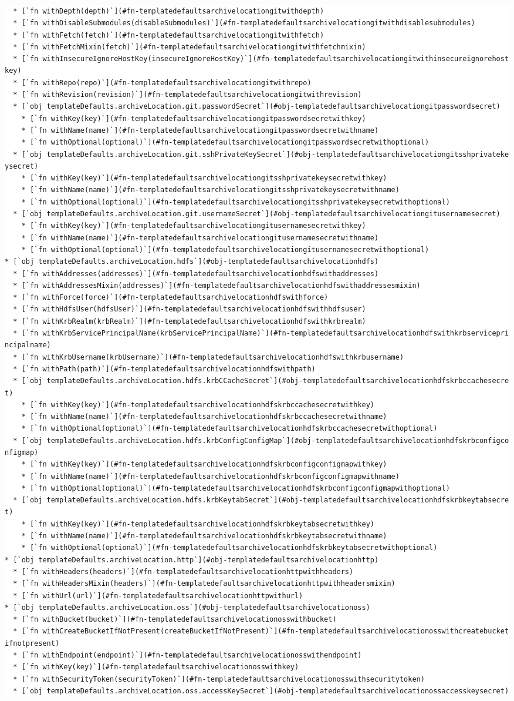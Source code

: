       * [`fn withDepth(depth)`](#fn-templatedefaultsarchivelocationgitwithdepth)
      * [`fn withDisableSubmodules(disableSubmodules)`](#fn-templatedefaultsarchivelocationgitwithdisablesubmodules)
      * [`fn withFetch(fetch)`](#fn-templatedefaultsarchivelocationgitwithfetch)
      * [`fn withFetchMixin(fetch)`](#fn-templatedefaultsarchivelocationgitwithfetchmixin)
      * [`fn withInsecureIgnoreHostKey(insecureIgnoreHostKey)`](#fn-templatedefaultsarchivelocationgitwithinsecureignorehostkey)
      * [`fn withRepo(repo)`](#fn-templatedefaultsarchivelocationgitwithrepo)
      * [`fn withRevision(revision)`](#fn-templatedefaultsarchivelocationgitwithrevision)
      * [`obj templateDefaults.archiveLocation.git.passwordSecret`](#obj-templatedefaultsarchivelocationgitpasswordsecret)
        * [`fn withKey(key)`](#fn-templatedefaultsarchivelocationgitpasswordsecretwithkey)
        * [`fn withName(name)`](#fn-templatedefaultsarchivelocationgitpasswordsecretwithname)
        * [`fn withOptional(optional)`](#fn-templatedefaultsarchivelocationgitpasswordsecretwithoptional)
      * [`obj templateDefaults.archiveLocation.git.sshPrivateKeySecret`](#obj-templatedefaultsarchivelocationgitsshprivatekeysecret)
        * [`fn withKey(key)`](#fn-templatedefaultsarchivelocationgitsshprivatekeysecretwithkey)
        * [`fn withName(name)`](#fn-templatedefaultsarchivelocationgitsshprivatekeysecretwithname)
        * [`fn withOptional(optional)`](#fn-templatedefaultsarchivelocationgitsshprivatekeysecretwithoptional)
      * [`obj templateDefaults.archiveLocation.git.usernameSecret`](#obj-templatedefaultsarchivelocationgitusernamesecret)
        * [`fn withKey(key)`](#fn-templatedefaultsarchivelocationgitusernamesecretwithkey)
        * [`fn withName(name)`](#fn-templatedefaultsarchivelocationgitusernamesecretwithname)
        * [`fn withOptional(optional)`](#fn-templatedefaultsarchivelocationgitusernamesecretwithoptional)
    * [`obj templateDefaults.archiveLocation.hdfs`](#obj-templatedefaultsarchivelocationhdfs)
      * [`fn withAddresses(addresses)`](#fn-templatedefaultsarchivelocationhdfswithaddresses)
      * [`fn withAddressesMixin(addresses)`](#fn-templatedefaultsarchivelocationhdfswithaddressesmixin)
      * [`fn withForce(force)`](#fn-templatedefaultsarchivelocationhdfswithforce)
      * [`fn withHdfsUser(hdfsUser)`](#fn-templatedefaultsarchivelocationhdfswithhdfsuser)
      * [`fn withKrbRealm(krbRealm)`](#fn-templatedefaultsarchivelocationhdfswithkrbrealm)
      * [`fn withKrbServicePrincipalName(krbServicePrincipalName)`](#fn-templatedefaultsarchivelocationhdfswithkrbserviceprincipalname)
      * [`fn withKrbUsername(krbUsername)`](#fn-templatedefaultsarchivelocationhdfswithkrbusername)
      * [`fn withPath(path)`](#fn-templatedefaultsarchivelocationhdfswithpath)
      * [`obj templateDefaults.archiveLocation.hdfs.krbCCacheSecret`](#obj-templatedefaultsarchivelocationhdfskrbccachesecret)
        * [`fn withKey(key)`](#fn-templatedefaultsarchivelocationhdfskrbccachesecretwithkey)
        * [`fn withName(name)`](#fn-templatedefaultsarchivelocationhdfskrbccachesecretwithname)
        * [`fn withOptional(optional)`](#fn-templatedefaultsarchivelocationhdfskrbccachesecretwithoptional)
      * [`obj templateDefaults.archiveLocation.hdfs.krbConfigConfigMap`](#obj-templatedefaultsarchivelocationhdfskrbconfigconfigmap)
        * [`fn withKey(key)`](#fn-templatedefaultsarchivelocationhdfskrbconfigconfigmapwithkey)
        * [`fn withName(name)`](#fn-templatedefaultsarchivelocationhdfskrbconfigconfigmapwithname)
        * [`fn withOptional(optional)`](#fn-templatedefaultsarchivelocationhdfskrbconfigconfigmapwithoptional)
      * [`obj templateDefaults.archiveLocation.hdfs.krbKeytabSecret`](#obj-templatedefaultsarchivelocationhdfskrbkeytabsecret)
        * [`fn withKey(key)`](#fn-templatedefaultsarchivelocationhdfskrbkeytabsecretwithkey)
        * [`fn withName(name)`](#fn-templatedefaultsarchivelocationhdfskrbkeytabsecretwithname)
        * [`fn withOptional(optional)`](#fn-templatedefaultsarchivelocationhdfskrbkeytabsecretwithoptional)
    * [`obj templateDefaults.archiveLocation.http`](#obj-templatedefaultsarchivelocationhttp)
      * [`fn withHeaders(headers)`](#fn-templatedefaultsarchivelocationhttpwithheaders)
      * [`fn withHeadersMixin(headers)`](#fn-templatedefaultsarchivelocationhttpwithheadersmixin)
      * [`fn withUrl(url)`](#fn-templatedefaultsarchivelocationhttpwithurl)
    * [`obj templateDefaults.archiveLocation.oss`](#obj-templatedefaultsarchivelocationoss)
      * [`fn withBucket(bucket)`](#fn-templatedefaultsarchivelocationosswithbucket)
      * [`fn withCreateBucketIfNotPresent(createBucketIfNotPresent)`](#fn-templatedefaultsarchivelocationosswithcreatebucketifnotpresent)
      * [`fn withEndpoint(endpoint)`](#fn-templatedefaultsarchivelocationosswithendpoint)
      * [`fn withKey(key)`](#fn-templatedefaultsarchivelocationosswithkey)
      * [`fn withSecurityToken(securityToken)`](#fn-templatedefaultsarchivelocationosswithsecuritytoken)
      * [`obj templateDefaults.archiveLocation.oss.accessKeySecret`](#obj-templatedefaultsarchivelocationossaccesskeysecret)